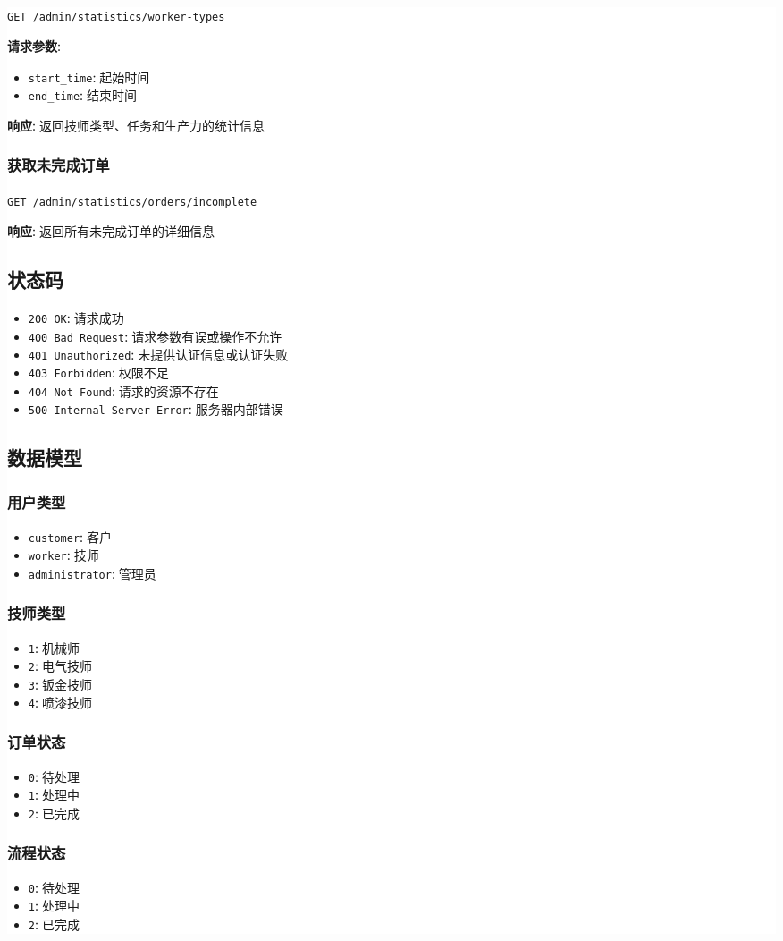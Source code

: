 ```
GET /admin/statistics/worker-types
```

**请求参数**:
- `start_time`: 起始时间
- `end_time`: 结束时间

**响应**: 返回技师类型、任务和生产力的统计信息

### 获取未完成订单

```
GET /admin/statistics/orders/incomplete
```

**响应**: 返回所有未完成订单的详细信息

## 状态码

- `200 OK`: 请求成功
- `400 Bad Request`: 请求参数有误或操作不允许
- `401 Unauthorized`: 未提供认证信息或认证失败
- `403 Forbidden`: 权限不足
- `404 Not Found`: 请求的资源不存在
- `500 Internal Server Error`: 服务器内部错误

## 数据模型

### 用户类型
- `customer`: 客户
- `worker`: 技师
- `administrator`: 管理员

### 技师类型
- `1`: 机械师
- `2`: 电气技师
- `3`: 钣金技师
- `4`: 喷漆技师

### 订单状态
- `0`: 待处理
- `1`: 处理中
- `2`: 已完成

### 流程状态
- `0`: 待处理
- `1`: 处理中
- `2`: 已完成
